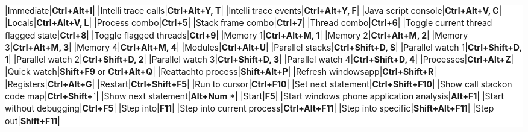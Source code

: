 |Immediate|**Ctrl+Alt+I**|
|Intelli trace calls|**Ctrl+Alt+Y, T**|
|Intelli trace events|**Ctrl+Alt+Y, F**|
|Java script console|**Ctrl+Alt+V, C**|
|Locals|**Ctrl+Alt+V, L**|
|Process combo|**Ctrl+5**|
|Stack frame combo|**Ctrl+7**|
|Thread combo|**Ctrl+6**|
|Toggle current thread flagged state|**Ctrl+8**|
|Toggle flagged threads|**Ctrl+9**|
|Memory 1|**Ctrl+Alt+M, 1**|
|Memory 2|**Ctrl+Alt+M, 2**|
|Memory 3|**Ctrl+Alt+M, 3**|
|Memory 4|**Ctrl+Alt+M, 4**|
|Modules|**Ctrl+Alt+U**|
|Parallel stacks|**Ctrl+Shift+D, S**|
|Parallel watch 1|**Ctrl+Shift+D, 1**|
|Parallel watch 2|**Ctrl+Shift+D, 2**|
|Parallel watch 3|**Ctrl+Shift+D, 3**|
|Parallel watch 4|**Ctrl+Shift+D, 4**|
|Processes|**Ctrl+Alt+Z**|
|Quick watch|**Shift+F9** or **Ctrl+Alt+Q**|
|Reattachto process|**Shift+Alt+P**|
|Refresh windowsapp|**Ctrl+Shift+R**|
|Registers|**Ctrl+Alt+G**|
|Restart|**Ctrl+Shift+F5**|
|Run to cursor|**Ctrl+F10**|
|Set next statement|**Ctrl+Shift+F10**|
|Show call stackon code map|**Ctrl+Shift+`**|
|Show next statement|**Alt+Num** *|
|Start|**F5**|
|Start windows phone application analysis|**Alt+F1**|
|Start without debugging|**Ctrl+F5**|
|Step into|**F11**|
|Step into current process|**Ctrl+Alt+F11**|
|Step into specific|**Shift+Alt+F11**|
|Step out|**Shift+F11**|